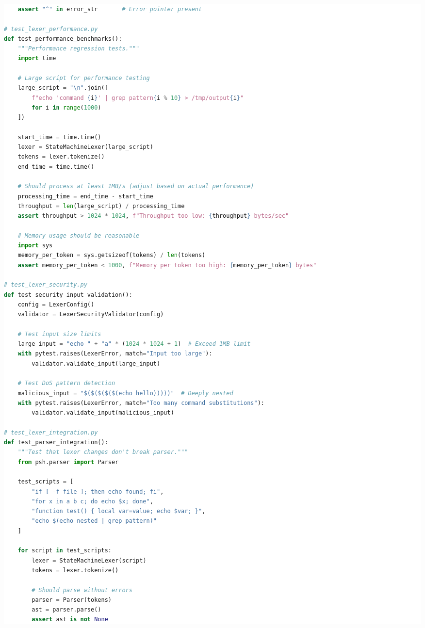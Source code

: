 ```python
    assert "^" in error_str       # Error pointer present

# test_lexer_performance.py
def test_performance_benchmarks():
    """Performance regression tests."""
    import time
    
    # Large script for performance testing
    large_script = "\n".join([
        f"echo 'command {i}' | grep pattern{i % 10} > /tmp/output{i}"
        for i in range(1000)
    ])
    
    start_time = time.time()
    lexer = StateMachineLexer(large_script)
    tokens = lexer.tokenize()
    end_time = time.time()
    
    # Should process at least 1MB/s (adjust based on actual performance)
    processing_time = end_time - start_time
    throughput = len(large_script) / processing_time
    assert throughput > 1024 * 1024, f"Throughput too low: {throughput} bytes/sec"
    
    # Memory usage should be reasonable
    import sys
    memory_per_token = sys.getsizeof(tokens) / len(tokens)
    assert memory_per_token < 1000, f"Memory per token too high: {memory_per_token} bytes"

# test_lexer_security.py  
def test_security_input_validation():
    config = LexerConfig()
    validator = LexerSecurityValidator(config)
    
    # Test input size limits
    large_input = "echo " + "a" * (1024 * 1024 + 1)  # Exceed 1MB limit
    with pytest.raises(LexerError, match="Input too large"):
        validator.validate_input(large_input)
    
    # Test DoS pattern detection
    malicious_input = "$($($($($(echo hello)))))"  # Deeply nested
    with pytest.raises(LexerError, match="Too many command substitutions"):
        validator.validate_input(malicious_input)

# test_lexer_integration.py
def test_parser_integration():
    """Test that lexer changes don't break parser."""
    from psh.parser import Parser
    
    test_scripts = [
        "if [ -f file ]; then echo found; fi",
        "for x in a b c; do echo $x; done", 
        "function test() { local var=value; echo $var; }",
        "echo $(echo nested | grep pattern)"
    ]
    
    for script in test_scripts:
        lexer = StateMachineLexer(script)
        tokens = lexer.tokenize()
        
        # Should parse without errors
        parser = Parser(tokens)
        ast = parser.parse()
        assert ast is not None
```